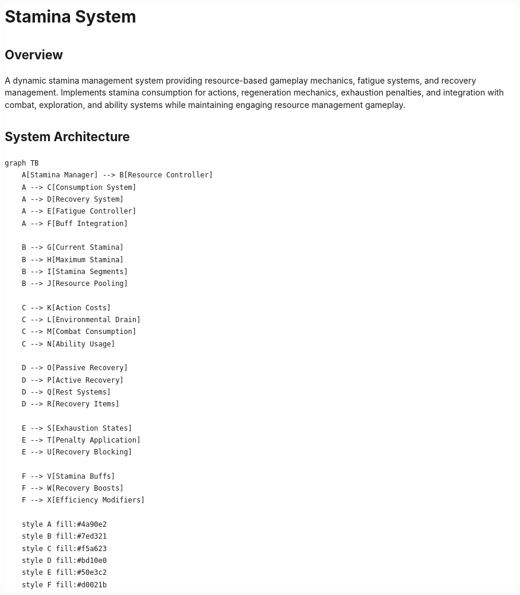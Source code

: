 # Stamina System

## Overview
A dynamic stamina management system providing resource-based gameplay mechanics, fatigue systems, and recovery management. Implements stamina consumption for actions, regeneration mechanics, exhaustion penalties, and integration with combat, exploration, and ability systems while maintaining engaging resource management gameplay.

## System Architecture

```mermaid
graph TB
    A[Stamina Manager] --> B[Resource Controller]
    A --> C[Consumption System]
    A --> D[Recovery System]
    A --> E[Fatigue Controller]
    A --> F[Buff Integration]
    
    B --> G[Current Stamina]
    B --> H[Maximum Stamina]
    B --> I[Stamina Segments]
    B --> J[Resource Pooling]
    
    C --> K[Action Costs]
    C --> L[Environmental Drain]
    C --> M[Combat Consumption]
    C --> N[Ability Usage]
    
    D --> O[Passive Recovery]
    D --> P[Active Recovery]
    D --> Q[Rest Systems]
    D --> R[Recovery Items]
    
    E --> S[Exhaustion States]
    E --> T[Penalty Application]
    E --> U[Recovery Blocking]
    
    F --> V[Stamina Buffs]
    F --> W[Recovery Boosts]
    F --> X[Efficiency Modifiers]
    
    style A fill:#4a90e2
    style B fill:#7ed321
    style C fill:#f5a623
    style D fill:#bd10e0
    style E fill:#50e3c2
    style F fill:#d0021b
```
